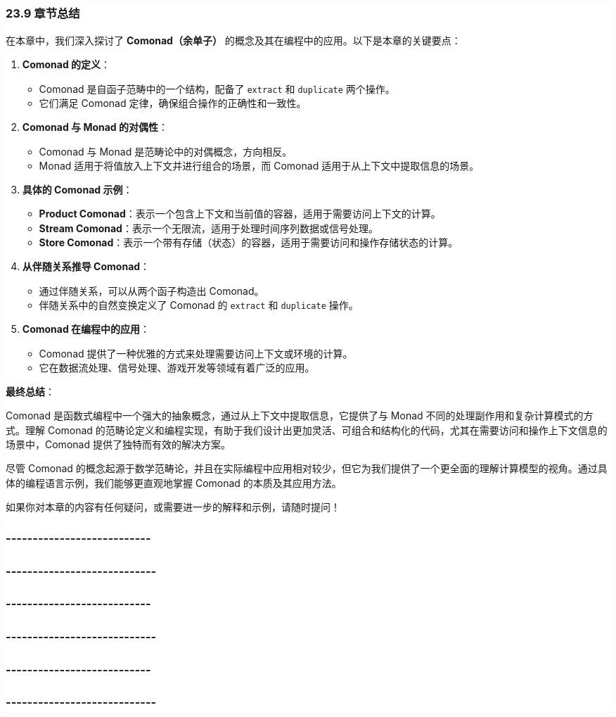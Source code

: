 ### **23.9 章节总结**

在本章中，我们深入探讨了 **Comonad（余单子）** 的概念及其在编程中的应用。以下是本章的关键要点：

1. **Comonad 的定义**：
   - Comonad 是自函子范畴中的一个结构，配备了 `extract` 和 `duplicate` 两个操作。
   - 它们满足 Comonad 定律，确保组合操作的正确性和一致性。

2. **Comonad 与 Monad 的对偶性**：
   - Comonad 与 Monad 是范畴论中的对偶概念，方向相反。
   - Monad 适用于将值放入上下文并进行组合的场景，而 Comonad 适用于从上下文中提取信息的场景。

3. **具体的 Comonad 示例**：
   - **Product Comonad**：表示一个包含上下文和当前值的容器，适用于需要访问上下文的计算。
   - **Stream Comonad**：表示一个无限流，适用于处理时间序列数据或信号处理。
   - **Store Comonad**：表示一个带有存储（状态）的容器，适用于需要访问和操作存储状态的计算。

4. **从伴随关系推导 Comonad**：
   - 通过伴随关系，可以从两个函子构造出 Comonad。
   - 伴随关系中的自然变换定义了 Comonad 的 `extract` 和 `duplicate` 操作。

5. **Comonad 在编程中的应用**：
   - Comonad 提供了一种优雅的方式来处理需要访问上下文或环境的计算。
   - 它在数据流处理、信号处理、游戏开发等领域有着广泛的应用。

**最终总结**：

Comonad 是函数式编程中一个强大的抽象概念，通过从上下文中提取信息，它提供了与 Monad 不同的处理副作用和复杂计算模式的方式。理解 Comonad 的范畴论定义和编程实现，有助于我们设计出更加灵活、可组合和结构化的代码，尤其在需要访问和操作上下文信息的场景中，Comonad 提供了独特而有效的解决方案。

尽管 Comonad 的概念起源于数学范畴论，并且在实际编程中应用相对较少，但它为我们提供了一个更全面的理解计算模型的视角。通过具体的编程语言示例，我们能够更直观地掌握 Comonad 的本质及其应用方法。

如果你对本章的内容有任何疑问，或需要进一步的解释和示例，请随时提问！

### ---------------------------



### ----------------------------



### ---------------------------



### ----------------------------



### ---------------------------



### ----------------------------


